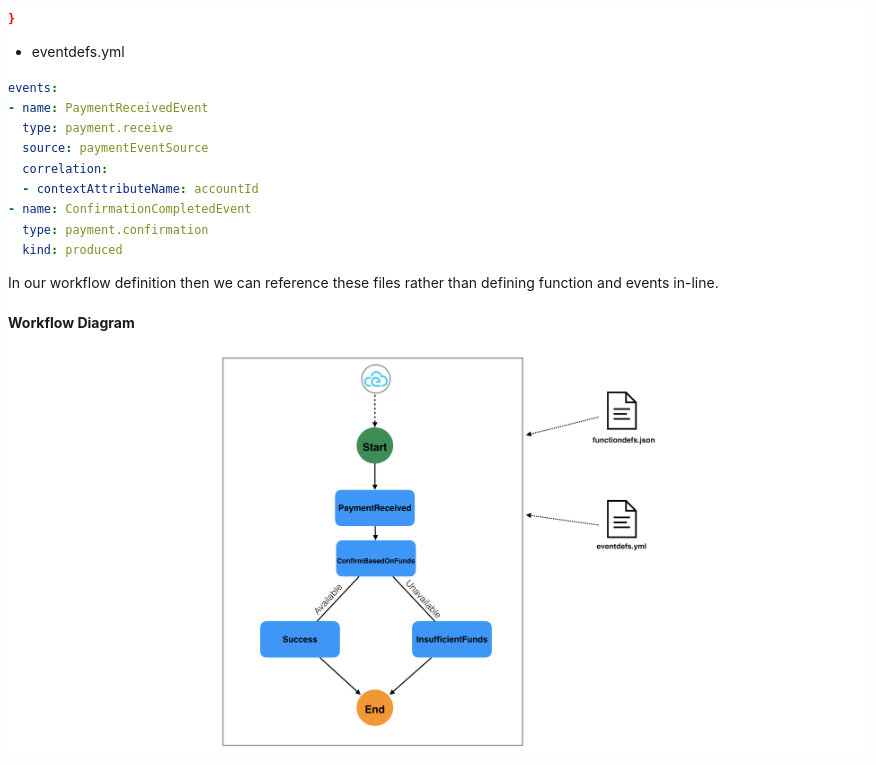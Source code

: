 ```json
}
```

* eventdefs.yml

```yaml
events:
- name: PaymentReceivedEvent
  type: payment.receive
  source: paymentEventSource
  correlation:
  - contextAttributeName: accountId
- name: ConfirmationCompletedEvent
  type: payment.confirmation
  kind: produced

```

In our workflow definition then we can reference these files rather than defining function and events in-line.

#### Workflow Diagram

<p align="center">
<img src="../media/examples/example-reusefunceventdefs.png" height="400px" alt="Reusing Function and Event Definitions Example"/>
</p>
